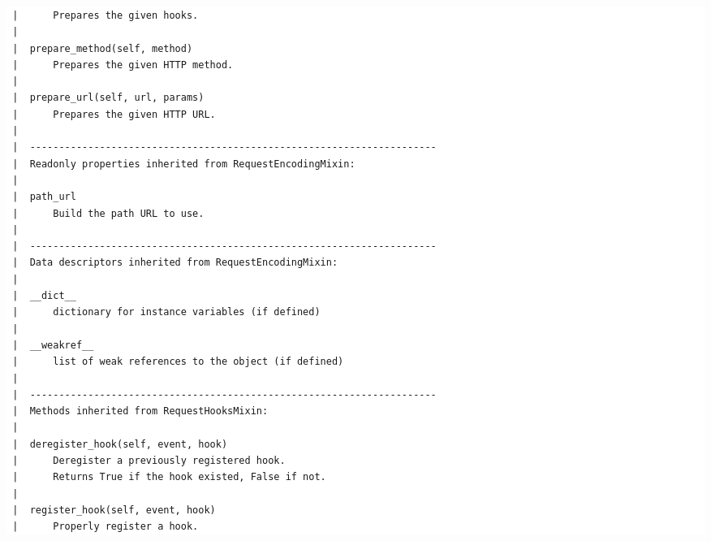      |      Prepares the given hooks.
     |  
     |  prepare_method(self, method)
     |      Prepares the given HTTP method.
     |  
     |  prepare_url(self, url, params)
     |      Prepares the given HTTP URL.
     |  
     |  ----------------------------------------------------------------------
     |  Readonly properties inherited from RequestEncodingMixin:
     |  
     |  path_url
     |      Build the path URL to use.
     |  
     |  ----------------------------------------------------------------------
     |  Data descriptors inherited from RequestEncodingMixin:
     |  
     |  __dict__
     |      dictionary for instance variables (if defined)
     |  
     |  __weakref__
     |      list of weak references to the object (if defined)
     |  
     |  ----------------------------------------------------------------------
     |  Methods inherited from RequestHooksMixin:
     |  
     |  deregister_hook(self, event, hook)
     |      Deregister a previously registered hook.
     |      Returns True if the hook existed, False if not.
     |  
     |  register_hook(self, event, hook)
     |      Properly register a hook.
    

